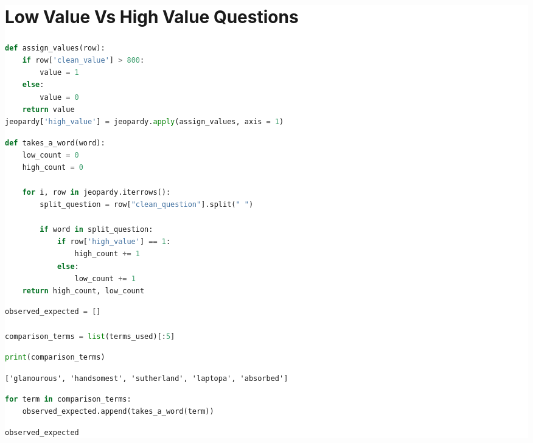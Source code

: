 # Low Value Vs High Value Questions


```python
def assign_values(row):
    if row['clean_value'] > 800:
        value = 1
    else:
        value = 0
    return value
jeopardy['high_value'] = jeopardy.apply(assign_values, axis = 1)
```


```python
def takes_a_word(word):
    low_count = 0
    high_count = 0

    for i, row in jeopardy.iterrows():
        split_question = row["clean_question"].split(" ")

        if word in split_question:
            if row['high_value'] == 1:
                high_count += 1
            else:
                low_count += 1
    return high_count, low_count

```


```python
observed_expected = []

comparison_terms = list(terms_used)[:5]
```


```python
print(comparison_terms)
```

    ['glamourous', 'handsomest', 'sutherland', 'laptopa', 'absorbed']



```python
for term in comparison_terms:
    observed_expected.append(takes_a_word(term))
```


```python
observed_expected
```



